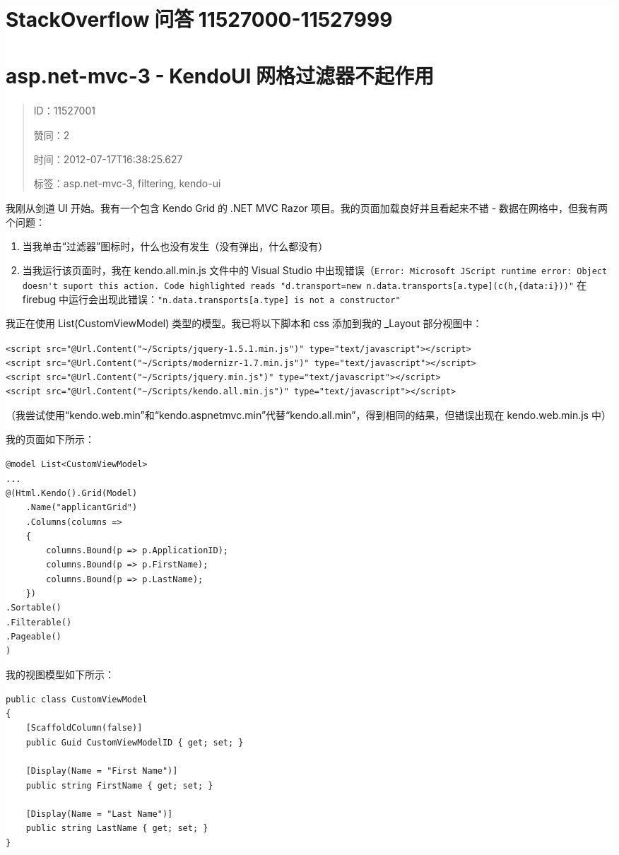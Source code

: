 # StackOverflow 问答 11527000-11527999

# asp.net-mvc-3 - KendoUI 网格过滤器不起作用

> ID：11527001
> 
> 赞同：2
> 
> 时间：2012-07-17T16:38:25.627
> 
> 标签：asp.net-mvc-3, filtering, kendo-ui

我刚从剑道 UI 开始。我有一个包含 Kendo Grid 的 .NET MVC Razor 项目。我的页面加载良好并且看起来不错 - 数据在网格中，但我有两个问题：

1.  当我单击“过滤器”图标时，什么也没有发生（没有弹出，什么都没有）

2.  当我运行该页面时，我在 kendo.all.min.js 文件中的 Visual Studio 中出现错误（`Error: Microsoft JScript runtime error: Object doesn't suport this action. Code highlighted reads "d.transport=new n.data.transports[a.type](c(h,{data:i}))"` 在 firebug 中运行会出现此错误：`"n.data.transports[a.type] is not a constructor"`

我正在使用 List(CustomViewModel) 类型的模型。我已将以下脚本和 css 添加到我的 _Layout 部分视图中：

```
<script src="@Url.Content("~/Scripts/jquery-1.5.1.min.js")" type="text/javascript"></script>
<script src="@Url.Content("~/Scripts/modernizr-1.7.min.js")" type="text/javascript"></script>
<script src="@Url.Content("~/Scripts/jquery.min.js")" type="text/javascript"></script>
<script src="@Url.Content("~/Scripts/kendo.all.min.js")" type="text/javascript"></script> 
```

（我尝试使用“kendo.web.min”和“kendo.aspnetmvc.min”代替“kendo.all.min”，得到相同的结果，但错误出现在 kendo.web.min.js 中）

我的页面如下所示：

```
@model List<CustomViewModel>
...
@(Html.Kendo().Grid(Model)
    .Name("applicantGrid")
    .Columns(columns =>
    {
        columns.Bound(p => p.ApplicationID);
        columns.Bound(p => p.FirstName);
        columns.Bound(p => p.LastName);            
    })
.Sortable()
.Filterable()  
.Pageable()        
) 
```

我的视图模型如下所示：

```
public class CustomViewModel
{
    [ScaffoldColumn(false)]
    public Guid CustomViewModelID { get; set; }

    [Display(Name = "First Name")]
    public string FirstName { get; set; }

    [Display(Name = "Last Name")]
    public string LastName { get; set; }
} 
```
